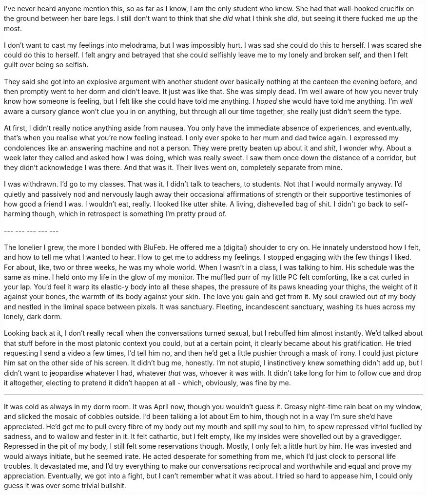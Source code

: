 I’ve never heard anyone mention this, so as far as I know, I am the only student who knew. She had that wall-hooked crucifix on the ground between her bare legs. I still don’t want to think that she *did* what I think she *did*, but seeing it there fucked me up the most.

I don’t want to cast my feelings into melodrama, but I was impossibly hurt. I was sad she could do this to herself. I was scared she could do this to herself. I felt angry and betrayed that she could selfishly leave me to my lonely and broken self, and then I felt guilt over being so selfish.  

They said she got into an explosive argument with another student over basically nothing at the canteen the evening before, and then promptly went to her dorm and didn’t leave. It just was like that. She was simply dead. I’m well aware of how you never truly know how someone is feeling, but I felt like she could have told me anything. I *hoped* she would have told me anything. I’m *well* aware a cursory glance won’t clue you in on anything, but through all our time together, she really just didn’t seem the type.

At first, I didn’t really notice anything aside from nausea. You only have the immediate absence of experiences, and eventually, that’s when you realise what you’re now feeling instead. I only ever spoke to her mum and dad twice again. I expressed my condolences like an answering machine and not a person. They were pretty beaten up about it and *shit*, I wonder why. About a week later they called and asked how I was doing, which was really sweet. I saw them once down the distance of a corridor, but they didn’t acknowledge I was there. And that was it. Their lives went on, completely separate from mine.

I was withdrawn. I’d go to my classes. That was it. I didn’t talk to teachers, to students. Not that I would normally anyway. I’d quietly and passively nod and nervously laugh away their occasional affirmations of strength or their supportive testimonies of how good a friend I was. I wouldn’t eat, really. I looked like utter shite. A living, dishevelled bag of shit. I didn’t go back to self-harming though, which in retrospect is something I’m pretty proud of.

--- --- --- --- ---                                                               

The lonelier I grew, the more I bonded with BluFeb. He offered me a (digital) shoulder to cry on. He innately understood how I felt, and how to tell me what I wanted to hear. How to get me to address my feelings. I stopped engaging with the few things I liked. For about, like, two or three weeks, he was my whole world. When I wasn’t in a class, I was talking to him. His schedule was the same as mine. I held onto my life in the glow of my monitor. The muffled purr of my little PC felt comforting, like a cat curled in your lap. You’d feel it warp its elastic-y body into all these shapes, the pressure of its paws kneading your thighs, the weight of it against your bones, the warmth of its body against your skin. The love you gain and get from it. My soul crawled out of my body and nestled in the liminal space between pixels. It was sanctuary. Fleeting, incandescent sanctuary, washing its hues across my lonely, dark dorm.

Looking back at it, I don’t really recall when the conversations turned sexual, but I rebuffed him almost instantly. We’d talked about that stuff before in the most platonic context you could, but at a certain point, it clearly became about his gratification. He tried requesting I send a video a few times, I’d tell him no, and then he’d get a little pushier through a mask of irony. I could just picture him sat on the other side of his screen. It didn’t bug me, honestly. I’m not stupid, I instinctively knew something didn’t add up, but I didn’t want to jeopardise whatever I had, whatever *that* was, whoever it was with. It didn’t take long for him to follow cue and drop it altogether, electing to pretend it didn’t happen at all - which, obviously, was fine by me.

--- --- --- --- ---

It was cold as always in my dorm room. It was April now, though you wouldn’t guess it. Greasy night-time rain beat on my window, and slicked the mosaic of cobbles outside. I’d been talking a lot about Em to him, though not in a way I’m sure she’d have appreciated. He’d get me to pull every fibre of my body out my mouth and spill my soul to him, to spew repressed vitriol fuelled by sadness, and to wallow and fester in it. It felt cathartic, but I felt empty, like my insides were shovelled out by a gravedigger. Repressed in the pit of my body, I still felt some reservations though. Mostly, I only felt a little hurt by him. He was invested and would always initiate, but he seemed irate. He acted desperate for something from me, which I’d just clock to personal life troubles. It devastated me, and I’d try everything to make our conversations reciprocal and worthwhile and equal and prove my appreciation. Eventually, we got into a fight, but I can’t remember what it was about. I tried so hard to appease him, I could only guess it was over some trivial bullshit.
